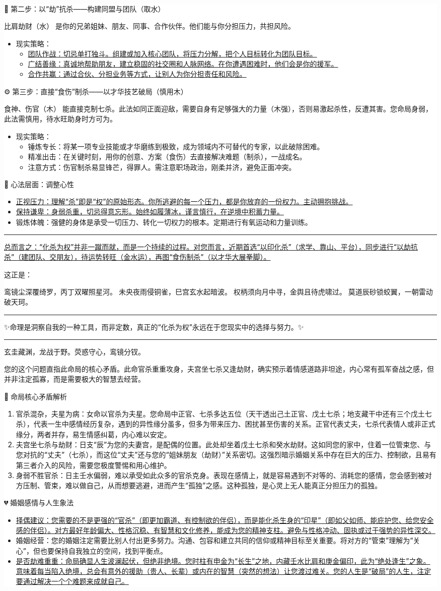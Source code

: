 🤝 第二步：以“劫”抗杀——构建同盟与团队（取水）

比肩劫财（水） 是你的兄弟姐妹、朋友、同事、合作伙伴。他们能与你分担压力，共担风险。

* 现实策略：
  * <ins>团队作战：切忌单打独斗。组建或加入核心团队，将压力分解，把个人目标转化为团队目标。</ins>
  * <ins>广结善缘：真诚地帮助朋友，建立稳固的社交圈和人脉网络。在你遭遇困难时，他们会是你的援军。</ins>
  * <ins>合作共赢：通过合伙、分担业务等方式，让别人为你分担责任和风险。</ins>

⚙️ 第三步：直接“食伤”制杀——以才华技艺破局（慎用木）

食神、伤官（木） 能直接克制七杀。此法如同正面迎敌，需要自身有足够强大的力量（木强），否则易激起杀性，反遭其害。您命局身弱，此法需慎用，待水旺助身时方可为。

* 现实策略：
  * 锤炼专长：将某一项专业技能或才华磨练到极致，成为领域内不可替代的专家，以此破除困难。
  * 精准出击：在关键时刻，用你的创意、方案（食伤）去直接解决难题（制杀），一战成名。
  * 注意方式：伤官制杀易显锋芒，得罪人。需注意职场政治，刚柔并济，避免正面冲突。

🌌 心法层面：调整心性

* <ins>正视压力：理解“杀”即是“权”的原始形态。你所逃避的每一个压力，都是你放弃的一份权力。主动拥抱挑战。</ins>
* <ins>保持谦卑：身弱杀重，切忌得意忘形。始终如履薄冰，谨言慎行，在逆境中积蓄力量。</ins>
* 锻炼体魄：强健的身体是承受一切压力、转化一切权力的根本。定期进行有氧运动和力量训练。

---

<ins>总而言之：“化杀为权”并非一蹴而就，而是一个持续的过程。对您而言，近期首选“以印化杀”（求学、靠山、平台），同步进行“以劫抗杀”（建团队、交朋友），待运势转旺（金水运），再图“食伤制杀”（以才华大展拳脚）。</ins>

这正是：

鸾镜尘深覆绮罗，丙丁双曜照星河。
未央夜雨侵铜雀，巳宫玄水起暗波。
权柄须向月中寻，金舆且待虎啸过。
莫道辰砂锁蛟翼，一朝雷动破天珂。

---

✨命理是洞察自我的一种工具，而非定数，真正的“化杀为权”永远在于您现实中的选择与努力。✨


---

玄圭藏渊，龙战于野。荧惑守心，鸾镜分钗。

您的这个问题直指此命局的核心矛盾。此命官杀重重攻身，夫宫坐七杀又逢劫财，确实预示着情感道路非坦途，内心常有孤军奋战之感，但并非注定孤寡，而是需要极大的智慧去经营。

📜 命局核心矛盾解析

1. 官杀混杂，夫星为病：女命以官杀为夫星。您命局中正官、七杀多达五位（天干透出己土正官、戊土七杀；地支藏干中还有三个戊土七杀），代表一生中感情经历复杂，遇到的异性缘分虽多，但多为带来压力、困扰甚至伤害的关系。正官代表丈夫，七杀代表情人或非正式缘分，两者并存，易生情感纠葛，内心难以安定。
2. 夫宫坐七杀与劫财：日支“辰”为您的夫妻宫，是配偶的位置。此处却坐着戊土七杀和癸水劫财。这如同您的家中，住着一位管束您、与您对抗的“丈夫”（七杀），而这位“丈夫”还与您的“姐妹朋友（劫财）”关系密切。这强烈暗示婚姻关系中存在巨大的压力、控制欲，且易有第三者介入的风险，需要您极度警惕和用心维护。
3. 身弱不胜官杀：日主壬水偏弱，难以承受如此众多的官杀克身。表现在感情上，就是容易遇到不对等的、消耗您的感情，您会感到被对方压制、管束，难以做自己，从而想要逃避，进而产生“孤独”之感。这种孤独，是心灵上无人能真正分担压力的孤独。

💔 婚姻感情与人生象法

* <ins>择偶建议：您需要的不是更强的“官杀”（即更加霸道、有控制欲的伴侣），而是能化杀生身的“印星”（即如父如师、能庇护您、给您安全感的伴侣）。对方最好年龄偏大、性格沉稳、有智慧和文化修养，能成为您的精神支柱。避免与性格冲动、固执或过于强势的异性深交。</ins>
* 婚姻经营：您的婚姻注定需要比别人付出更多努力。沟通、包容和建立共同的信仰或精神目标至关重要。将对方的“管束”理解为“关心”，但也要保持自我独立的空间，找到平衡点。
* <ins>是否劫难重重：命局确显人生波澜起伏，但绝非绝境。您时柱有申金为“长生”之地，内藏壬水比肩和庚金偏印，此为“绝处逢生”之象。意味着每当陷入绝境，总会有意外的援助（贵人、长辈）或内在的智慧（突然的想法）让您渡过难关。您的人生是“破局”的人生，注定要通过解决一个个难题来成就自己。</ins>
